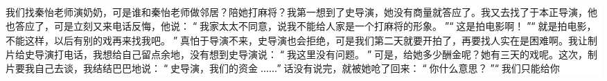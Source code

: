   <span class="s2">
  </span>
  <span class="s1">
   我们找秦怡老师演奶奶，可是谁和秦怡老师做邻居？陪她打麻将？我第一想到了史导演，她没有商量就答应了。我又去找了于本正导演，他也答应了，可是立刻又来电话反悔，他说：
  </span>
  <span class="s2">
   “
  </span>
  <span class="s1">
   我家太太不同意，说我不能给人家是一个打麻将的形象。
  </span>
  <span class="s2">
   ”“
  </span>
  <span class="s1">
   这是拍电影啊！
  </span>
  <span class="s2">
   ”“
  </span>
  <span class="s1">
   就是拍电影，不能这样，以后有别的戏再来找我吧。
  </span>
  <span class="s2">
   ”
  </span>
  <span class="s1">
   真怕于导演不来，史导演也会拒绝，可是我们第二天就要开拍了，再要找人实在是困难啊。我让制片给史导演打电话，我想给自己留点余地，没有想到史导演说：
  </span>
  <span class="s2">
   “
  </span>
  <span class="s1">
   我这里没有问题。
  </span>
  <span class="s2">
   ”
  </span>
  <span class="s1">
   可是，给她多少酬金呢？她有三天的戏呢。这次，制片要我自己去谈，我结结巴巴地说：
  </span>
  <span class="s2">
   “
  </span>
  <span class="s1">
   史导演，我们的资金
  </span>
  <span class="s2">
   ……”
  </span>
  <span class="s1">
   话没有说完，就被她呛了回来：
  </span>
  <span class="s2">
   “
  </span>
  <span class="s1">
   你什么意思？
  </span>
  <span class="s2">
   ”“
  </span>
  <span class="s1">
   我们只能给你